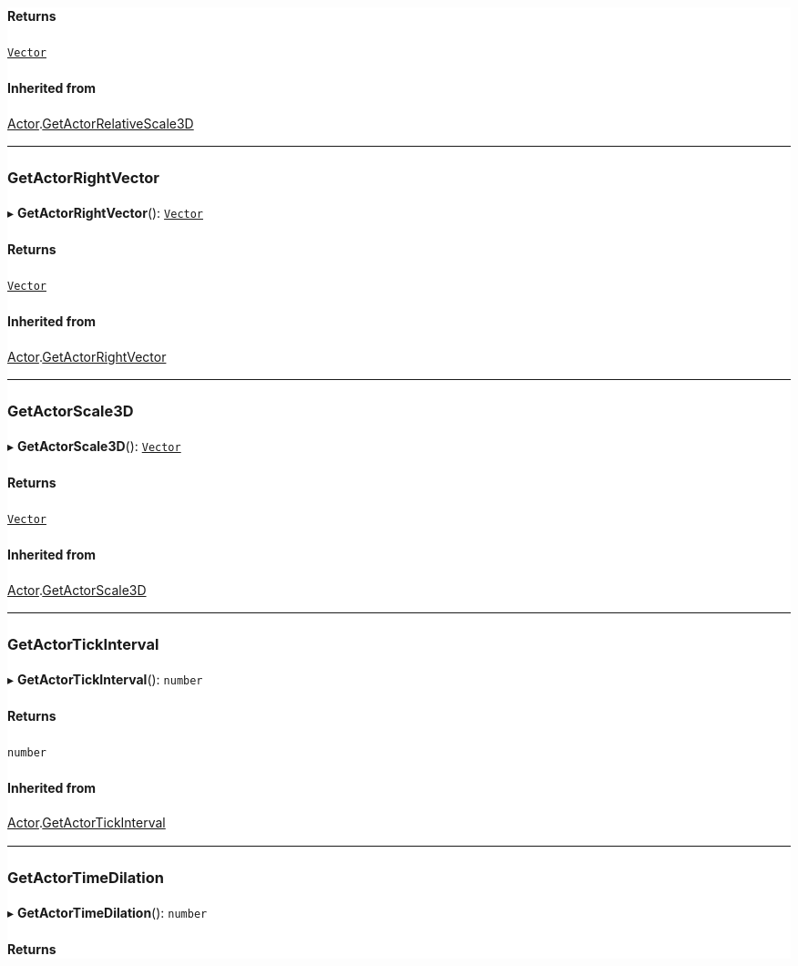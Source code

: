 #### Returns

[`Vector`](ue_ue_s.Vector.md)

#### Inherited from

[Actor](ue_ue.Actor.md).[GetActorRelativeScale3D](ue_ue.Actor.md#getactorrelativescale3d)

___

### GetActorRightVector

▸ **GetActorRightVector**(): [`Vector`](ue_ue_s.Vector.md)

#### Returns

[`Vector`](ue_ue_s.Vector.md)

#### Inherited from

[Actor](ue_ue.Actor.md).[GetActorRightVector](ue_ue.Actor.md#getactorrightvector)

___

### GetActorScale3D

▸ **GetActorScale3D**(): [`Vector`](ue_ue_s.Vector.md)

#### Returns

[`Vector`](ue_ue_s.Vector.md)

#### Inherited from

[Actor](ue_ue.Actor.md).[GetActorScale3D](ue_ue.Actor.md#getactorscale3d)

___

### GetActorTickInterval

▸ **GetActorTickInterval**(): `number`

#### Returns

`number`

#### Inherited from

[Actor](ue_ue.Actor.md).[GetActorTickInterval](ue_ue.Actor.md#getactortickinterval)

___

### GetActorTimeDilation

▸ **GetActorTimeDilation**(): `number`

#### Returns

